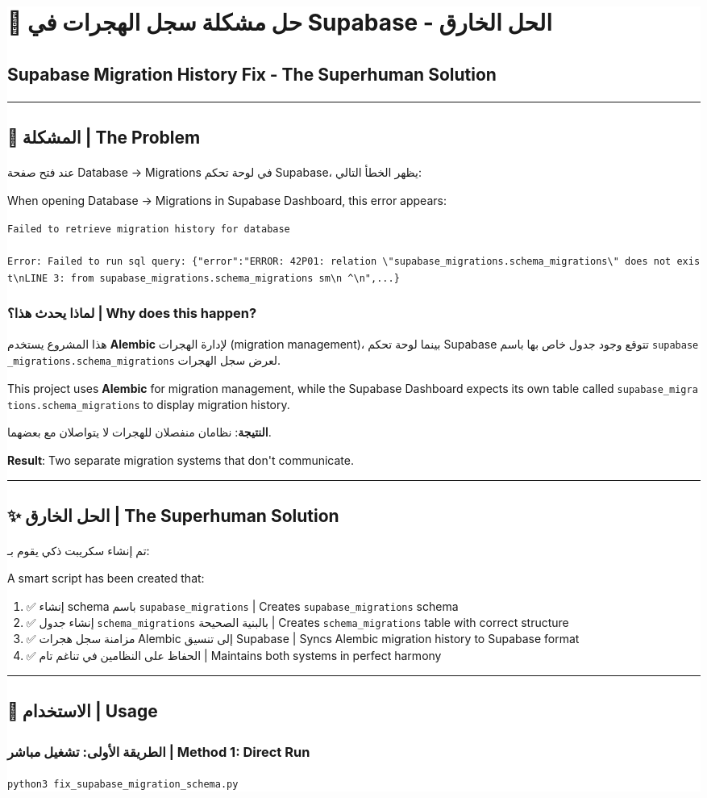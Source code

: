 # 🔧 حل مشكلة سجل الهجرات في Supabase - الحل الخارق
## Supabase Migration History Fix - The Superhuman Solution

---

## 🎯 المشكلة | The Problem

عند فتح صفحة Database → Migrations في لوحة تحكم Supabase، يظهر الخطأ التالي:

When opening Database → Migrations in Supabase Dashboard, this error appears:

```
Failed to retrieve migration history for database

Error: Failed to run sql query: {"error":"ERROR: 42P01: relation \"supabase_migrations.schema_migrations\" does not exist\nLINE 3: from supabase_migrations.schema_migrations sm\n ^\n",...}
```

### لماذا يحدث هذا؟ | Why does this happen?

هذا المشروع يستخدم **Alembic** لإدارة الهجرات (migration management)، بينما لوحة تحكم Supabase تتوقع وجود جدول خاص بها باسم `supabase_migrations.schema_migrations` لعرض سجل الهجرات.

This project uses **Alembic** for migration management, while the Supabase Dashboard expects its own table called `supabase_migrations.schema_migrations` to display migration history.

**النتيجة**: نظامان منفصلان للهجرات لا يتواصلان مع بعضهما.

**Result**: Two separate migration systems that don't communicate.

---

## ✨ الحل الخارق | The Superhuman Solution

تم إنشاء سكريبت ذكي يقوم بـ:

A smart script has been created that:

1. ✅ إنشاء schema باسم `supabase_migrations` | Creates `supabase_migrations` schema
2. ✅ إنشاء جدول `schema_migrations` بالبنية الصحيحة | Creates `schema_migrations` table with correct structure
3. ✅ مزامنة سجل هجرات Alembic إلى تنسيق Supabase | Syncs Alembic migration history to Supabase format
4. ✅ الحفاظ على النظامين في تناغم تام | Maintains both systems in perfect harmony

---

## 🚀 الاستخدام | Usage

### الطريقة الأولى: تشغيل مباشر | Method 1: Direct Run

```bash
python3 fix_supabase_migration_schema.py
```
